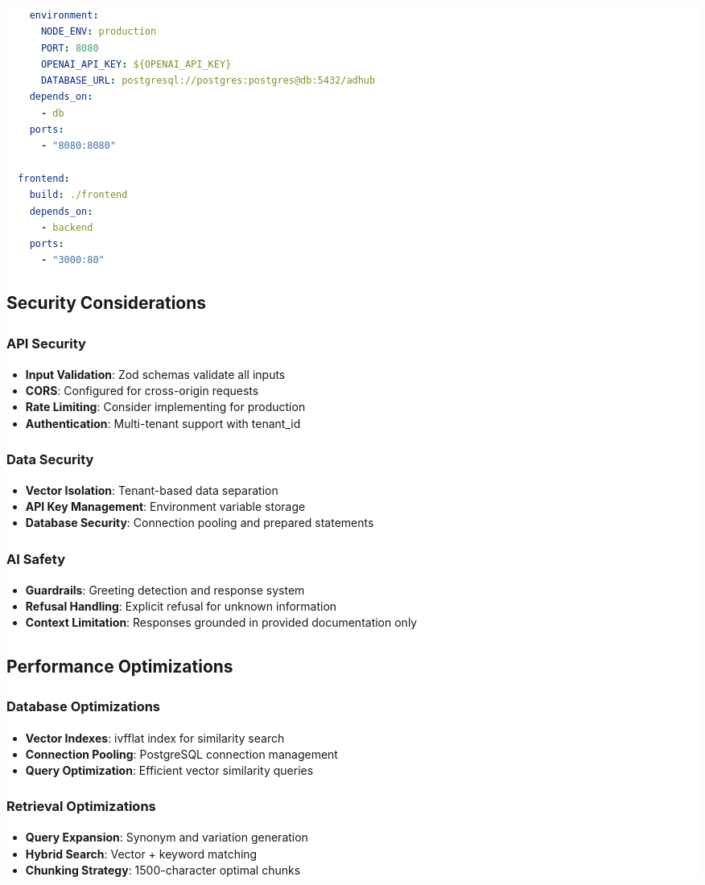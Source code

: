 ```yaml
    environment:
      NODE_ENV: production
      PORT: 8080
      OPENAI_API_KEY: ${OPENAI_API_KEY}
      DATABASE_URL: postgresql://postgres:postgres@db:5432/adhub
    depends_on:
      - db
    ports:
      - "8080:8080"

  frontend:
    build: ./frontend
    depends_on:
      - backend
    ports:
      - "3000:80"
```

## Security Considerations

### API Security
- **Input Validation**: Zod schemas validate all inputs
- **CORS**: Configured for cross-origin requests
- **Rate Limiting**: Consider implementing for production
- **Authentication**: Multi-tenant support with tenant_id

### Data Security
- **Vector Isolation**: Tenant-based data separation
- **API Key Management**: Environment variable storage
- **Database Security**: Connection pooling and prepared statements

### AI Safety
- **Guardrails**: Greeting detection and response system
- **Refusal Handling**: Explicit refusal for unknown information
- **Context Limitation**: Responses grounded in provided documentation only

## Performance Optimizations

### Database Optimizations
- **Vector Indexes**: ivfflat index for similarity search
- **Connection Pooling**: PostgreSQL connection management
- **Query Optimization**: Efficient vector similarity queries

### Retrieval Optimizations
- **Query Expansion**: Synonym and variation generation
- **Hybrid Search**: Vector + keyword matching
- **Chunking Strategy**: 1500-character optimal chunks
